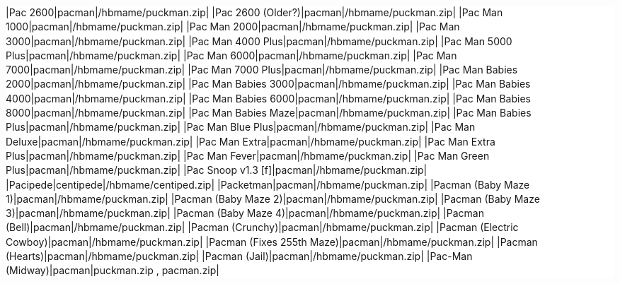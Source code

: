 |Pac 2600|pacman|/hbmame/puckman.zip|
|Pac 2600 (Older?)|pacman|/hbmame/puckman.zip|
|Pac Man 1000|pacman|/hbmame/puckman.zip|
|Pac Man 2000|pacman|/hbmame/puckman.zip|
|Pac Man 3000|pacman|/hbmame/puckman.zip|
|Pac Man 4000 Plus|pacman|/hbmame/puckman.zip|
|Pac Man 5000 Plus|pacman|/hbmame/puckman.zip|
|Pac Man 6000|pacman|/hbmame/puckman.zip|
|Pac Man 7000|pacman|/hbmame/puckman.zip|
|Pac Man 7000 Plus|pacman|/hbmame/puckman.zip|
|Pac Man Babies 2000|pacman|/hbmame/puckman.zip|
|Pac Man Babies 3000|pacman|/hbmame/puckman.zip|
|Pac Man Babies 4000|pacman|/hbmame/puckman.zip|
|Pac Man Babies 6000|pacman|/hbmame/puckman.zip|
|Pac Man Babies 8000|pacman|/hbmame/puckman.zip|
|Pac Man Babies Maze|pacman|/hbmame/puckman.zip|
|Pac Man Babies Plus|pacman|/hbmame/puckman.zip|
|Pac Man Blue Plus|pacman|/hbmame/puckman.zip|
|Pac Man Deluxe|pacman|/hbmame/puckman.zip|
|Pac Man Extra|pacman|/hbmame/puckman.zip|
|Pac Man Extra Plus|pacman|/hbmame/puckman.zip|
|Pac Man Fever|pacman|/hbmame/puckman.zip|
|Pac Man Green Plus|pacman|/hbmame/puckman.zip|
|Pac Snoop v1.3 [f]|pacman|/hbmame/puckman.zip|
|Pacipede|centipede|/hbmame/centiped.zip|
|Packetman|pacman|/hbmame/puckman.zip|
|Pacman (Baby Maze 1)|pacman|/hbmame/puckman.zip|
|Pacman (Baby Maze 2)|pacman|/hbmame/puckman.zip|
|Pacman (Baby Maze 3)|pacman|/hbmame/puckman.zip|
|Pacman (Baby Maze 4)|pacman|/hbmame/puckman.zip|
|Pacman (Bell)|pacman|/hbmame/puckman.zip|
|Pacman (Crunchy)|pacman|/hbmame/puckman.zip|
|Pacman (Electric Cowboy)|pacman|/hbmame/puckman.zip|
|Pacman (Fixes 255th Maze)|pacman|/hbmame/puckman.zip|
|Pacman (Hearts)|pacman|/hbmame/puckman.zip|
|Pacman (Jail)|pacman|/hbmame/puckman.zip|
|Pac-Man (Midway)|pacman|puckman.zip , pacman.zip|